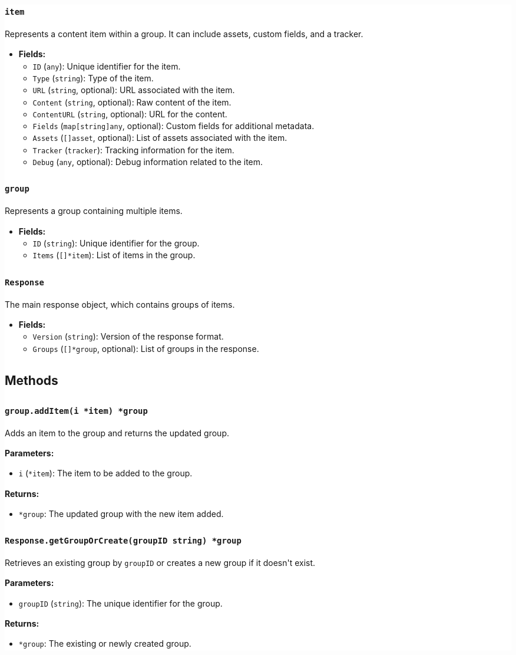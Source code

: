 ### `item`

Represents a content item within a group. It can include assets, custom fields, and a tracker.

- **Fields:**
  - `ID` (`any`): Unique identifier for the item.
  - `Type` (`string`): Type of the item.
  - `URL` (`string`, optional): URL associated with the item.
  - `Content` (`string`, optional): Raw content of the item.
  - `ContentURL` (`string`, optional): URL for the content.
  - `Fields` (`map[string]any`, optional): Custom fields for additional metadata.
  - `Assets` (`[]asset`, optional): List of assets associated with the item.
  - `Tracker` (`tracker`): Tracking information for the item.
  - `Debug` (`any`, optional): Debug information related to the item.

### `group`

Represents a group containing multiple items.

- **Fields:**
  - `ID` (`string`): Unique identifier for the group.
  - `Items` (`[]*item`): List of items in the group.

### `Response`

The main response object, which contains groups of items.

- **Fields:**
  - `Version` (`string`): Version of the response format.
  - `Groups` (`[]*group`, optional): List of groups in the response.

## Methods

### `group.addItem(i *item) *group`

Adds an item to the group and returns the updated group.

**Parameters:**

- `i` (`*item`): The item to be added to the group.

**Returns:**

- `*group`: The updated group with the new item added.

### `Response.getGroupOrCreate(groupID string) *group`

Retrieves an existing group by `groupID` or creates a new group if it doesn't exist.

**Parameters:**

- `groupID` (`string`): The unique identifier for the group.

**Returns:**

- `*group`: The existing or newly created group.
